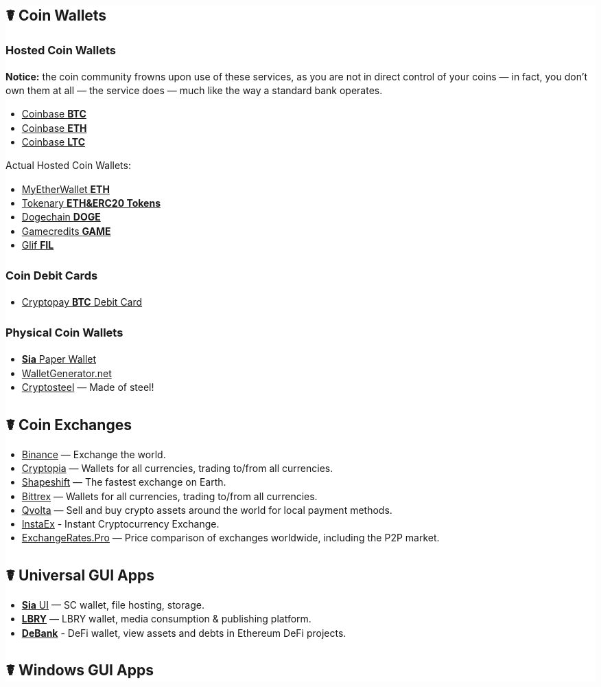 ## ☤ Coin Wallets

### Hosted Coin Wallets

**Notice:** the coin community frowns upon use of these services, as you are not in direct control of your coins — in fact, you don’t own them at all — the service does — much like the way a standard bank operates.

- [Coinbase **BTC**](https://www.coinbase.com/join/516f7e9a929bda3e06000001)
- [Coinbase **ETH**](https://www.coinbase.com/join/516f7e9a929bda3e06000001)
- [Coinbase **LTC**](https://www.coinbase.com/join/516f7e9a929bda3e06000001)

Actual Hosted Coin Wallets:

- [MyEtherWallet **ETH**](https://www.myetherwallet.com/)
- [Tokenary **ETH&ERC20 Tokens**](https://www.tokenary.io/)
- [Dogechain **DOGE**](https://my.dogechain.info/#/wallet)
- [Gamecredits **GAME**](https://wallet.gamecredits.com/dashboard/myWallet)
- [Glif **FIL**](https://github.com/openworklabs/filecoin-web-wallet)

### Coin Debit Cards

- [Cryptopay **BTC** Debit Card](https://cryptopay.me/join/03db9c17)

### Physical Coin Wallets

- [**Sia** Paper Wallet](https://siapaperwallet.co)
- [WalletGenerator.net](https://walletgenerator.net)
- [Cryptosteel](https://cryptosteel.com) — Made of steel!

## ☤ Coin Exchanges

- [Binance](https://www.binance.com) — Exchange the world.
- [Cryptopia](https://www.cryptopia.co.nz/Register?referrer=kennethreitz) — Wallets for all currencies, trading to/from all currencies.
- [Shapeshift](https://shapeshift.io/#/coins) — The fastest exchange on Earth.
- [Bittrex](https://bittrex.com) — Wallets for all currencies, trading to/from all currencies.
- [Qvolta](https://qvolta.com) — Sell and buy crypto assets around the world for local payment methods.
- [InstaEx](https://instaex.io) - Instant Cryptocurrency Exchange.
- [ExchangeRates.Pro](https://exchangerates.pro) — Price comparison of exchanges worldwide, including the P2P market.

## ☤ Universal GUI Apps

- [**Sia** UI](http://sia.tech/apps/) — SC wallet, file hosting, storage.
- [**LBRY**](https://lbry.io) — LBRY wallet, media consumption & publishing platform.
- [**DeBank**](https://debank.com/) - DeFi wallet, view assets and debts in Ethereum DeFi projects.

## ☤ Windows GUI Apps
